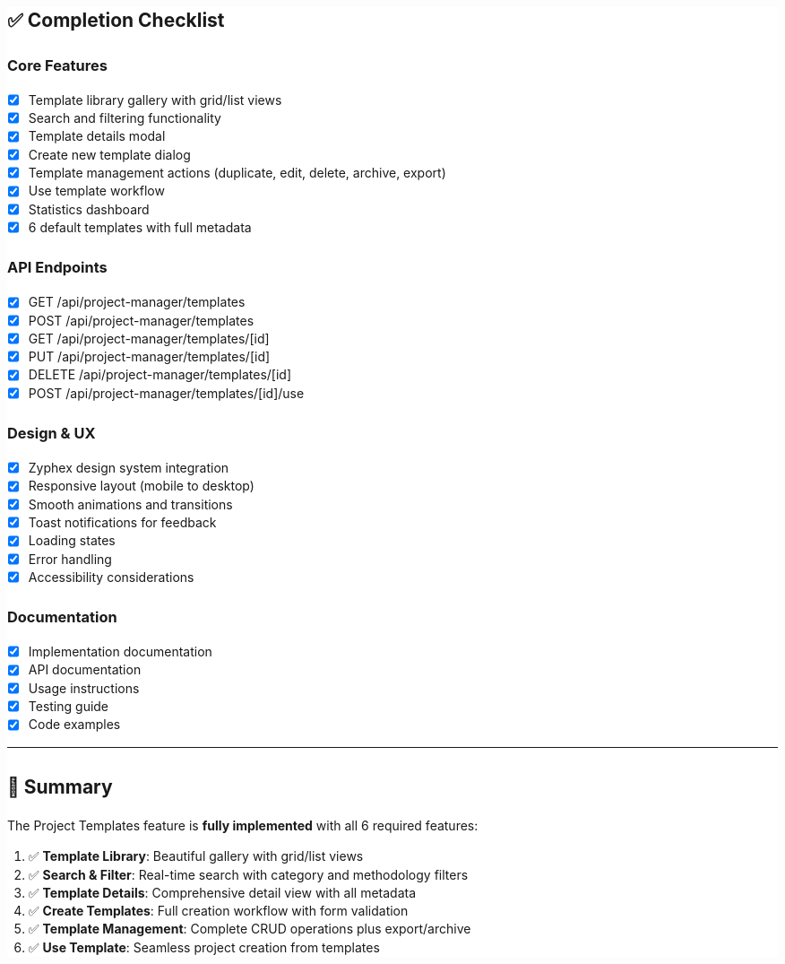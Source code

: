 
## ✅ Completion Checklist

### Core Features
- [x] Template library gallery with grid/list views
- [x] Search and filtering functionality
- [x] Template details modal
- [x] Create new template dialog
- [x] Template management actions (duplicate, edit, delete, archive, export)
- [x] Use template workflow
- [x] Statistics dashboard
- [x] 6 default templates with full metadata

### API Endpoints
- [x] GET /api/project-manager/templates
- [x] POST /api/project-manager/templates
- [x] GET /api/project-manager/templates/[id]
- [x] PUT /api/project-manager/templates/[id]
- [x] DELETE /api/project-manager/templates/[id]
- [x] POST /api/project-manager/templates/[id]/use

### Design & UX
- [x] Zyphex design system integration
- [x] Responsive layout (mobile to desktop)
- [x] Smooth animations and transitions
- [x] Toast notifications for feedback
- [x] Loading states
- [x] Error handling
- [x] Accessibility considerations

### Documentation
- [x] Implementation documentation
- [x] API documentation
- [x] Usage instructions
- [x] Testing guide
- [x] Code examples

---

## 🎉 Summary

The Project Templates feature is **fully implemented** with all 6 required features:

1. ✅ **Template Library**: Beautiful gallery with grid/list views
2. ✅ **Search & Filter**: Real-time search with category and methodology filters
3. ✅ **Template Details**: Comprehensive detail view with all metadata
4. ✅ **Create Templates**: Full creation workflow with form validation
5. ✅ **Template Management**: Complete CRUD operations plus export/archive
6. ✅ **Use Template**: Seamless project creation from templates
